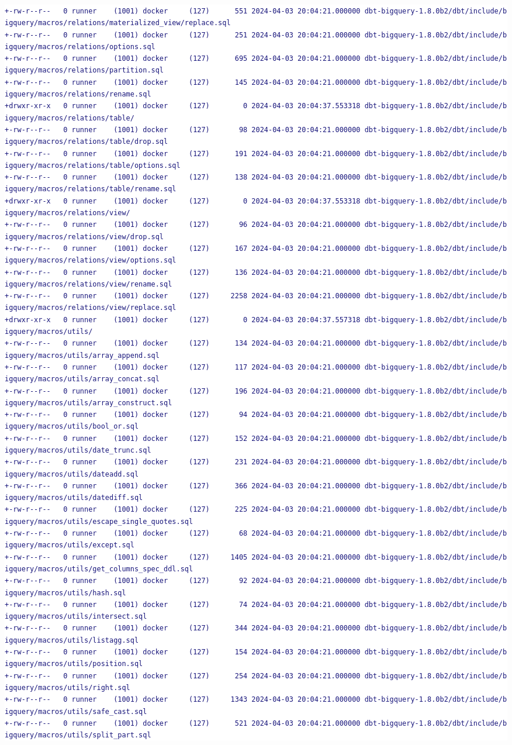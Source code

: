```diff
+-rw-r--r--   0 runner    (1001) docker     (127)      551 2024-04-03 20:04:21.000000 dbt-bigquery-1.8.0b2/dbt/include/bigquery/macros/relations/materialized_view/replace.sql
+-rw-r--r--   0 runner    (1001) docker     (127)      251 2024-04-03 20:04:21.000000 dbt-bigquery-1.8.0b2/dbt/include/bigquery/macros/relations/options.sql
+-rw-r--r--   0 runner    (1001) docker     (127)      695 2024-04-03 20:04:21.000000 dbt-bigquery-1.8.0b2/dbt/include/bigquery/macros/relations/partition.sql
+-rw-r--r--   0 runner    (1001) docker     (127)      145 2024-04-03 20:04:21.000000 dbt-bigquery-1.8.0b2/dbt/include/bigquery/macros/relations/rename.sql
+drwxr-xr-x   0 runner    (1001) docker     (127)        0 2024-04-03 20:04:37.553318 dbt-bigquery-1.8.0b2/dbt/include/bigquery/macros/relations/table/
+-rw-r--r--   0 runner    (1001) docker     (127)       98 2024-04-03 20:04:21.000000 dbt-bigquery-1.8.0b2/dbt/include/bigquery/macros/relations/table/drop.sql
+-rw-r--r--   0 runner    (1001) docker     (127)      191 2024-04-03 20:04:21.000000 dbt-bigquery-1.8.0b2/dbt/include/bigquery/macros/relations/table/options.sql
+-rw-r--r--   0 runner    (1001) docker     (127)      138 2024-04-03 20:04:21.000000 dbt-bigquery-1.8.0b2/dbt/include/bigquery/macros/relations/table/rename.sql
+drwxr-xr-x   0 runner    (1001) docker     (127)        0 2024-04-03 20:04:37.553318 dbt-bigquery-1.8.0b2/dbt/include/bigquery/macros/relations/view/
+-rw-r--r--   0 runner    (1001) docker     (127)       96 2024-04-03 20:04:21.000000 dbt-bigquery-1.8.0b2/dbt/include/bigquery/macros/relations/view/drop.sql
+-rw-r--r--   0 runner    (1001) docker     (127)      167 2024-04-03 20:04:21.000000 dbt-bigquery-1.8.0b2/dbt/include/bigquery/macros/relations/view/options.sql
+-rw-r--r--   0 runner    (1001) docker     (127)      136 2024-04-03 20:04:21.000000 dbt-bigquery-1.8.0b2/dbt/include/bigquery/macros/relations/view/rename.sql
+-rw-r--r--   0 runner    (1001) docker     (127)     2258 2024-04-03 20:04:21.000000 dbt-bigquery-1.8.0b2/dbt/include/bigquery/macros/relations/view/replace.sql
+drwxr-xr-x   0 runner    (1001) docker     (127)        0 2024-04-03 20:04:37.557318 dbt-bigquery-1.8.0b2/dbt/include/bigquery/macros/utils/
+-rw-r--r--   0 runner    (1001) docker     (127)      134 2024-04-03 20:04:21.000000 dbt-bigquery-1.8.0b2/dbt/include/bigquery/macros/utils/array_append.sql
+-rw-r--r--   0 runner    (1001) docker     (127)      117 2024-04-03 20:04:21.000000 dbt-bigquery-1.8.0b2/dbt/include/bigquery/macros/utils/array_concat.sql
+-rw-r--r--   0 runner    (1001) docker     (127)      196 2024-04-03 20:04:21.000000 dbt-bigquery-1.8.0b2/dbt/include/bigquery/macros/utils/array_construct.sql
+-rw-r--r--   0 runner    (1001) docker     (127)       94 2024-04-03 20:04:21.000000 dbt-bigquery-1.8.0b2/dbt/include/bigquery/macros/utils/bool_or.sql
+-rw-r--r--   0 runner    (1001) docker     (127)      152 2024-04-03 20:04:21.000000 dbt-bigquery-1.8.0b2/dbt/include/bigquery/macros/utils/date_trunc.sql
+-rw-r--r--   0 runner    (1001) docker     (127)      231 2024-04-03 20:04:21.000000 dbt-bigquery-1.8.0b2/dbt/include/bigquery/macros/utils/dateadd.sql
+-rw-r--r--   0 runner    (1001) docker     (127)      366 2024-04-03 20:04:21.000000 dbt-bigquery-1.8.0b2/dbt/include/bigquery/macros/utils/datediff.sql
+-rw-r--r--   0 runner    (1001) docker     (127)      225 2024-04-03 20:04:21.000000 dbt-bigquery-1.8.0b2/dbt/include/bigquery/macros/utils/escape_single_quotes.sql
+-rw-r--r--   0 runner    (1001) docker     (127)       68 2024-04-03 20:04:21.000000 dbt-bigquery-1.8.0b2/dbt/include/bigquery/macros/utils/except.sql
+-rw-r--r--   0 runner    (1001) docker     (127)     1405 2024-04-03 20:04:21.000000 dbt-bigquery-1.8.0b2/dbt/include/bigquery/macros/utils/get_columns_spec_ddl.sql
+-rw-r--r--   0 runner    (1001) docker     (127)       92 2024-04-03 20:04:21.000000 dbt-bigquery-1.8.0b2/dbt/include/bigquery/macros/utils/hash.sql
+-rw-r--r--   0 runner    (1001) docker     (127)       74 2024-04-03 20:04:21.000000 dbt-bigquery-1.8.0b2/dbt/include/bigquery/macros/utils/intersect.sql
+-rw-r--r--   0 runner    (1001) docker     (127)      344 2024-04-03 20:04:21.000000 dbt-bigquery-1.8.0b2/dbt/include/bigquery/macros/utils/listagg.sql
+-rw-r--r--   0 runner    (1001) docker     (127)      154 2024-04-03 20:04:21.000000 dbt-bigquery-1.8.0b2/dbt/include/bigquery/macros/utils/position.sql
+-rw-r--r--   0 runner    (1001) docker     (127)      254 2024-04-03 20:04:21.000000 dbt-bigquery-1.8.0b2/dbt/include/bigquery/macros/utils/right.sql
+-rw-r--r--   0 runner    (1001) docker     (127)     1343 2024-04-03 20:04:21.000000 dbt-bigquery-1.8.0b2/dbt/include/bigquery/macros/utils/safe_cast.sql
+-rw-r--r--   0 runner    (1001) docker     (127)      521 2024-04-03 20:04:21.000000 dbt-bigquery-1.8.0b2/dbt/include/bigquery/macros/utils/split_part.sql
```